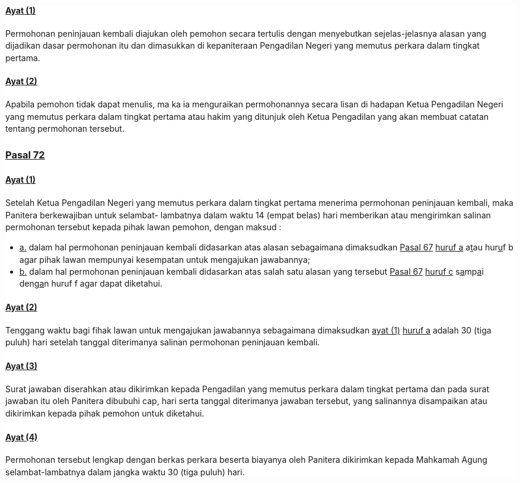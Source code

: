 #### [Ayat (1)](http://example.org/legal/peraturan/uu/1985/14/pasal/0071/versi/19851230/ayat/0001)
Permohonan peninjauan kembali diajukan oleh pemohon secara tertulis dengan menyebutkan sejelas-jelasnya alasan yang dijadikan dasar permohonan itu dan dimasukkan di kepaniteraan Pengadilan Negeri yang memutus perkara dalam tingkat pertama.

#### [Ayat (2)](http://example.org/legal/peraturan/uu/1985/14/pasal/0071/versi/19851230/ayat/0002)
Apabila pemohon tidak dapat menulis, ma ka ia menguraikan permohonannya secara lisan di hadapan Ketua Pengadilan Negeri yang memutus perkara dalam tingkat pertama atau hakim yang ditunjuk oleh Ketua Pengadilan yang akan membuat catatan tentang permohonan tersebut.


### [Pasal 72](http://example.org/legal/peraturan/uu/1985/14/pasal/0072)

#### [Ayat (1)](http://example.org/legal/peraturan/uu/1985/14/pasal/0072/versi/19851230/ayat/0001)
Setelah Ketua Pengadilan Negeri yang memutus perkara dalam tingkat pertama menerima permohonan peninjauan kembali, maka Panitera berkewajiban untuk selambat- lambatnya dalam waktu 14 (empat belas) hari memberikan atau mengirimkan salinan permohonan tersebut kepada pihak lawan pemohon, dengan maksud :
* [a.](http://example.org/legal/peraturan/uu/1985/14/pasal/0072/versi/19851230/ayat/0001/huruf/a) dalam hal permohonan peninjauan kembali didasarkan atas alasan sebagaimana dimaksudkan [Pasal 67](http://example.org/legal/peraturan/uu/1985/14/pasal/0067) [huruf a](http://example.org/legal/peraturan/uu/1985/14/pasal/0072/versi/19851230/huruf/a) a[t](http://example.org/legal/peraturan/uu/1985/14/pasal/0072/versi/19851230/huruf/atau)au hur[u](http://example.org/legal/peraturan/uu/1985/14/pasal/0072/versi/19851230/huruf/b)f b agar pihak lawan mempunyai kesempatan untuk mengajukan jawabannya;
* [b.](http://example.org/legal/peraturan/uu/1985/14/pasal/0072/versi/19851230/ayat/0001/huruf/b) dalam hal permohonan peninjauan kembali didasarkan atas salah satu alasan yang tersebut [Pasal 67](http://example.org/legal/peraturan/uu/1985/14/pasal/0067) [huruf c](http://example.org/legal/peraturan/uu/1985/14/pasal/0072/versi/19851230/huruf/c) s[a](http://example.org/legal/peraturan/uu/1985/14/pasal/0072/versi/19851230/huruf/sampai)mp[a](http://example.org/legal/peraturan/uu/1985/14/pasal/0072/versi/19851230/huruf/dengan)i deng[a](http://example.org/legal/peraturan/uu/1985/14/pasal/0072/versi/19851230/huruf/f)n huruf f agar dapat diketahui.

#### [Ayat (2)](http://example.org/legal/peraturan/uu/1985/14/pasal/0072/versi/19851230/ayat/0002)
Tenggang waktu bagi fihak lawan untuk mengajukan jawabannya sebagaimana dimaksudkan [ayat (1)](http://example.org/legal/peraturan/uu/1985/14/pasal/0072/versi/19851230/ayat/0001) [huruf a](http://example.org/legal/peraturan/uu/1985/14/pasal/0072/versi/19851230/huruf/a) adalah 30 (tiga puluh) hari setelah tanggal diterimanya salinan permohonan peninjauan kembali.

#### [Ayat (3)](http://example.org/legal/peraturan/uu/1985/14/pasal/0072/versi/19851230/ayat/0003)
Surat jawaban diserahkan atau dikirimkan kepada Pengadilan yang memutus perkara dalam tingkat pertama dan pada surat jawaban itu oleh Panitera dibubuhi cap, hari serta tanggal diterimanya jawaban tersebut, yang salinannya disampaikan atau dikirimkan kepada pihak pemohon untuk diketahui.

#### [Ayat (4)](http://example.org/legal/peraturan/uu/1985/14/pasal/0072/versi/19851230/ayat/0004)
Permohonan tersebut lengkap dengan berkas perkara beserta biayanya oleh Panitera dikirimkan kepada Mahkamah Agung selambat-lambatnya dalam jangka waktu 30 (tiga puluh) hari.

